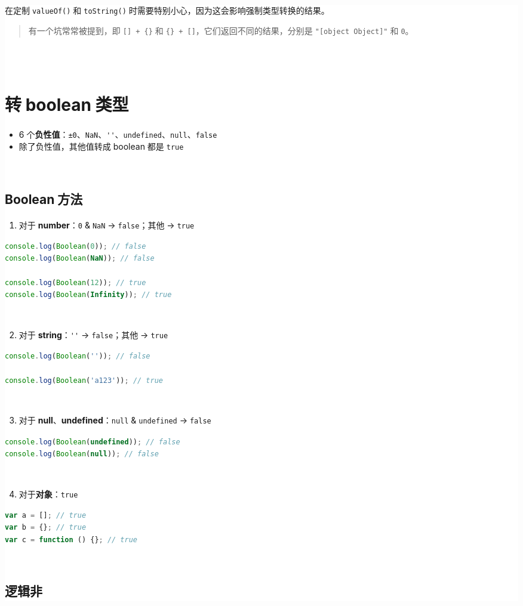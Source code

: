 在定制 `valueOf()` 和 `toString()` 时需要特别小心，因为这会影响强制类型转换的结果。

> 有一个坑常常被提到，即 `[] + {}` 和 `{} + []`，它们返回不同的结果，分别是 `"[object Object]"` 和 `0`。

<br><br>

# 转 boolean 类型

-   6 个**负性值**：`±0`、`NaN`、`''`、`undefined`、`null`、`false`
-   除了负性值，其他值转成 boolean 都是 `true`

<br>

## Boolean 方法

1. 对于 **number**：`0` & `NaN` → `false`；其他 → `true`

```js
console.log(Boolean(0)); // false
console.log(Boolean(NaN)); // false

console.log(Boolean(12)); // true
console.log(Boolean(Infinity)); // true
```

<br>

2. 对于 **string**：`''` → `false`；其他 → `true`

```js
console.log(Boolean('')); // false

console.log(Boolean('a123')); // true
```

<br>

3. 对于 **null**、**undefined**：`null` & `undefined` → `false`

```js
console.log(Boolean(undefined)); // false
console.log(Boolean(null)); // false
```

<br>

4. 对于**对象**：`true`

```js
var a = []; // true
var b = {}; // true
var c = function () {}; // true
```

<br>

## 逻辑非
